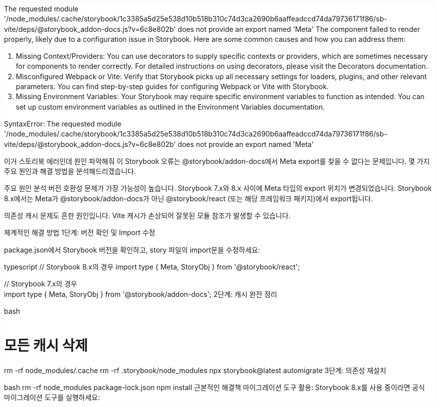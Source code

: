 
The requested module '/node_modules/.cache/storybook/1c3385a5d25e538d10b518b310c74d3ca2690b6aaffeadccd74da79736171f86/sb-vite/deps/@storybook_addon-docs.js?v=6c8e802b' does not provide an export named 'Meta'
The component failed to render properly, likely due to a configuration issue in Storybook. Here are some common causes and how you can address them:
1. Missing Context/Providers: You can use decorators to supply specific contexts or providers, which are sometimes necessary for components to render correctly. For detailed instructions on using decorators, please visit the Decorators documentation.
2. Misconfigured Webpack or Vite: Verify that Storybook picks up all necessary settings for loaders, plugins, and other relevant parameters. You can find step-by-step guides for configuring Webpack or Vite with Storybook.
3. Missing Environment Variables: Your Storybook may require specific environment variables to function as intended. You can set up custom environment variables as outlined in the Environment Variables documentation.

SyntaxError: The requested module '/node_modules/.cache/storybook/1c3385a5d25e538d10b518b310c74d3ca2690b6aaffeadccd74da79736171f86/sb-vite/deps/@storybook_addon-docs.js?v=6c8e802b' does not provide an export named 'Meta'

이거 스토리북 에러인데 원인 파악해줘
이 Storybook 오류는 @storybook/addon-docs에서 Meta export를 찾을 수 없다는 문제입니다. 몇 가지 주요 원인과 해결 방법을 분석해드리겠습니다.

주요 원인 분석
버전 호환성 문제가 가장 가능성이 높습니다. Storybook 7.x와 8.x 사이에 Meta 타입의 export 위치가 변경되었습니다. Storybook 8.x에서는 Meta가 @storybook/addon-docs가 아닌 @storybook/react (또는 해당 프레임워크 패키지)에서 export됩니다.

의존성 캐시 문제도 흔한 원인입니다. Vite 캐시가 손상되어 잘못된 모듈 참조가 발생할 수 있습니다.

체계적인 해결 방법
1단계: 버전 확인 및 Import 수정

package.json에서 Storybook 버전을 확인하고, story 파일의 import문을 수정하세요:

typescript
// Storybook 8.x의 경우
import type { Meta, StoryObj } from '@storybook/react';

// Storybook 7.x의 경우  
import type { Meta, StoryObj } from '@storybook/addon-docs';
2단계: 캐시 완전 정리

bash
# 모든 캐시 삭제
rm -rf node_modules/.cache
rm -rf .storybook/node_modules
npx storybook@latest automigrate
3단계: 의존성 재설치

bash
rm -rf node_modules package-lock.json
npm install
근본적인 해결책
마이그레이션 도구 활용: Storybook 8.x를 사용 중이라면 공식 마이그레이션 도구를 실행하세요:
